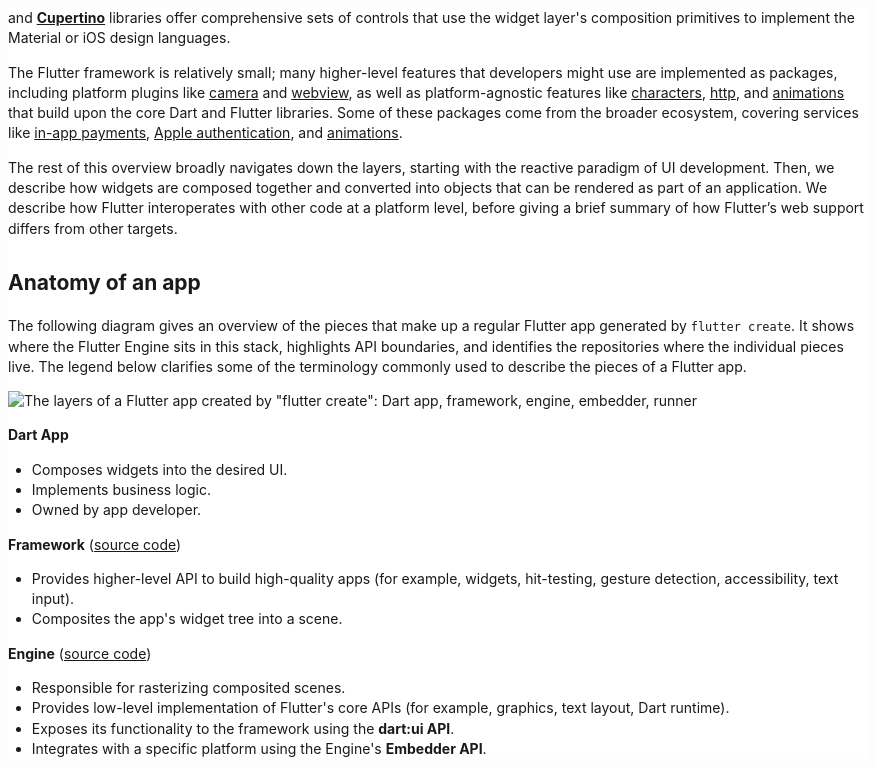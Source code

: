   and
  **[Cupertino]({{site.api}}/flutter/cupertino/cupertino-library.html)**
  libraries offer comprehensive sets of controls that use the widget layer's
  composition primitives to implement the Material or iOS design languages.

The Flutter framework is relatively small; many higher-level features that
developers might use are implemented as packages, including platform plugins
like [camera]({{site.pub}}/packages/camera) and
[webview]({{site.pub}}/packages/webview_flutter), as well as platform-agnostic
features like [characters]({{site.pub}}/packages/characters),
[http]({{site.pub}}/packages/http), and
[animations]({{site.pub}}/packages/animations) that build upon the core Dart and
Flutter libraries. Some of these packages come from the broader ecosystem,
covering services like [in-app
payments]({{site.pub}}/packages/square_in_app_payments), [Apple
authentication]({{site.pub}}/packages/sign_in_with_apple), and
[animations]({{site.pub}}/packages/lottie).

The rest of this overview broadly navigates down the layers, starting with the
reactive paradigm of UI development. Then, we describe how widgets are composed
together and converted into objects that can be rendered as part of an
application. We describe how Flutter interoperates with other code at a platform
level, before giving a brief summary of how Flutter’s web support differs from
other targets.

## Anatomy of an app

The following diagram gives an overview of the pieces
that make up a regular Flutter app generated by `flutter create`.
It shows where the Flutter Engine sits in this stack,
highlights API boundaries, and identifies the repositories
where the individual pieces live. The legend below clarifies
some of the terminology commonly used to describe the
pieces of a Flutter app.

<img src='/assets/images/docs/app-anatomy.svg' alt='The layers of a Flutter app created by "flutter create": Dart app, framework, engine, embedder, runner'>

**Dart App**
* Composes widgets into the desired UI.
* Implements business logic.
* Owned by app developer.

**Framework** ([source code]({{site.github}}/flutter/flutter/tree/master/packages/flutter/lib))
* Provides higher-level API to build high-quality apps
  (for example, widgets, hit-testing, gesture detection,
  accessibility, text input).
* Composites the app's widget tree into a scene.

**Engine** ([source code]({{site.github}}/flutter/engine/tree/main/shell/common))
* Responsible for rasterizing composited scenes.
* Provides low-level implementation of Flutter's core APIs
  (for example, graphics, text layout, Dart runtime).
* Exposes its functionality to the framework using the **dart:ui API**.
* Integrates with a specific platform using the Engine's **Embedder API**.
